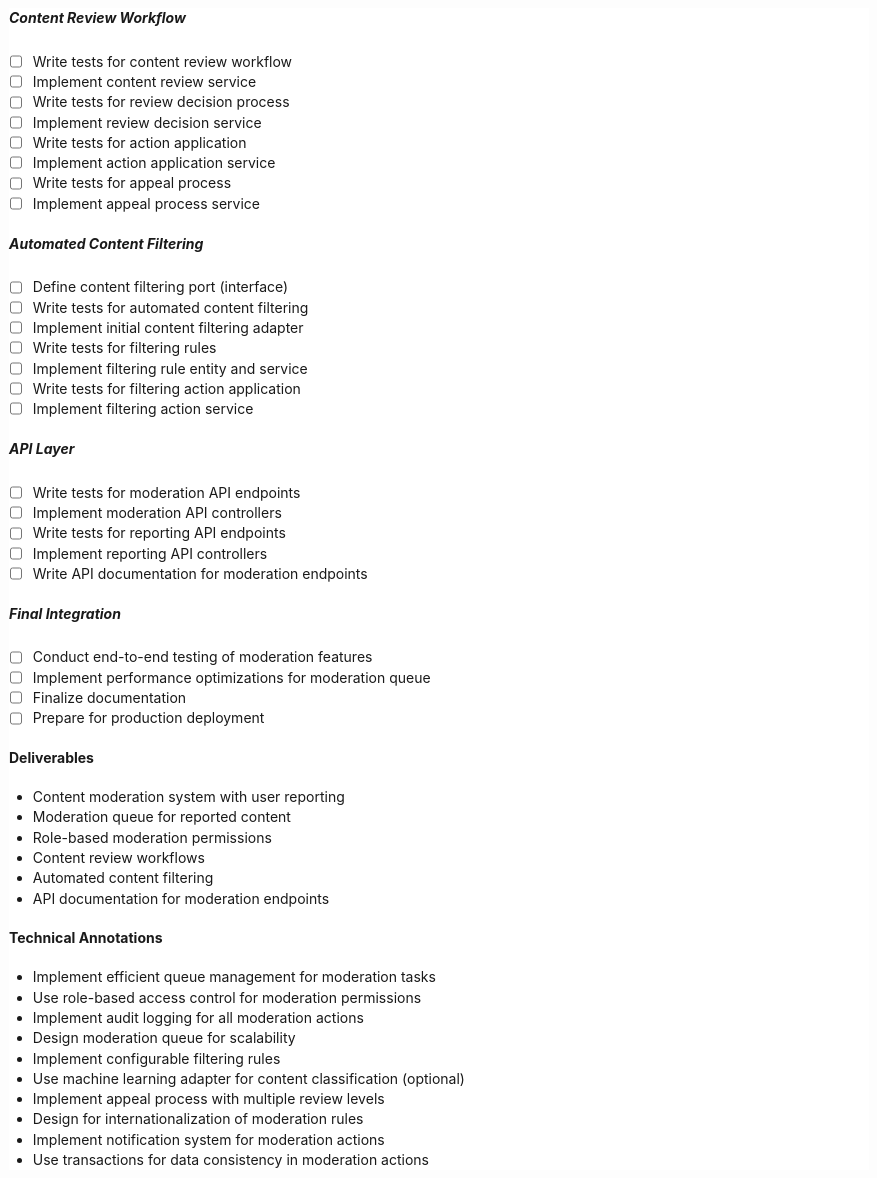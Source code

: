##### Content Review Workflow
- [ ] Write tests for content review workflow
- [ ] Implement content review service
- [ ] Write tests for review decision process
- [ ] Implement review decision service
- [ ] Write tests for action application
- [ ] Implement action application service
- [ ] Write tests for appeal process
- [ ] Implement appeal process service

##### Automated Content Filtering
- [ ] Define content filtering port (interface)
- [ ] Write tests for automated content filtering
- [ ] Implement initial content filtering adapter
- [ ] Write tests for filtering rules
- [ ] Implement filtering rule entity and service
- [ ] Write tests for filtering action application
- [ ] Implement filtering action service

##### API Layer
- [ ] Write tests for moderation API endpoints
- [ ] Implement moderation API controllers
- [ ] Write tests for reporting API endpoints
- [ ] Implement reporting API controllers
- [ ] Write API documentation for moderation endpoints

##### Final Integration
- [ ] Conduct end-to-end testing of moderation features
- [ ] Implement performance optimizations for moderation queue
- [ ] Finalize documentation
- [ ] Prepare for production deployment

#### Deliverables
- Content moderation system with user reporting
- Moderation queue for reported content
- Role-based moderation permissions
- Content review workflows
- Automated content filtering
- API documentation for moderation endpoints

#### Technical Annotations
- Implement efficient queue management for moderation tasks
- Use role-based access control for moderation permissions
- Implement audit logging for all moderation actions
- Design moderation queue for scalability
- Implement configurable filtering rules
- Use machine learning adapter for content classification (optional)
- Implement appeal process with multiple review levels
- Design for internationalization of moderation rules
- Implement notification system for moderation actions
- Use transactions for data consistency in moderation actions
